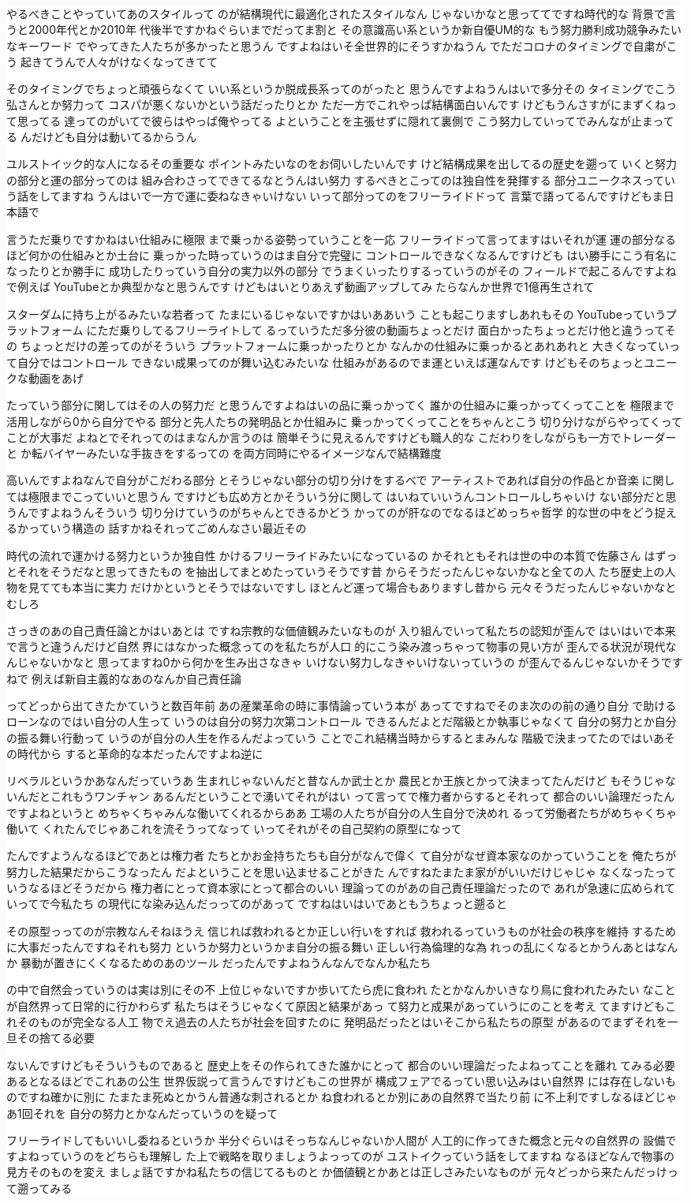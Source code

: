 やるべきことやっていてあのスタイルって のが結構現代に最適化されたスタイルなん じゃないかなと思っててですね時代的な 背景で言うと2000年代とか2010年 代後半ですかねぐらいまでだってま割と その意識高い系というか新自優UM的な もう努力勝利成功競争みたいなキーワード でやってきた人たちが多かったと思うん ですよねはいそ全世界的にそうすかねうん でただコロナのタイミングで自粛がこう 起きてうんで人々がけなくなってきてて

そのタイミングでちょっと頑張らなくて いい系というか脱成長系ってのがったと 思うんですよねうんはいで多分その タイミングでこう弘さんとか努力って コスパが悪くないかという話だったりとか ただ一方でこれやっぱ結構面白いんです けどもうんさすがにまずくねって思ってる 達ってのがいてで彼らはやっぱ俺やってる よということを主張せずに隠れて裏側で こう努力していってでみんなが止まってる んだけども自分は動いてるからうん

ユルストイック的な人になるその重要な ポイントみたいなのをお伺いしたいんです けど結構成果を出してるの歴史を遡って いくと努力の部分と運の部分ってのは 組み合わさってできてるなとうんはい努力 するべきとこってのは独自性を発揮する 部分ユニークネスっていう話をしてますね うんはいで一方で運に委ねなきゃいけない いって部分ってのをフリーライドドって 言葉で語ってるんですけどもま日本語で

言うただ乗りですかねはい仕組みに極限 まで乗っかる姿勢っていうことを一応 フリーライドって言ってますはいそれが運 運の部分なるほど何かの仕組みとか土台に 乗っかった時っていうのはま自分で完璧に コントロールできなくなるんですけども はい勝手にこう有名になったりとか勝手に 成功したりっていう自分の実力以外の部分 でうまくいったりするっていうのがその フィールドで起こるんですよねで例えば YouTubeとか典型かなと思うんです けどもはいとりあえず動画アップしてみ たらなんか世界で1億再生されて

スターダムに持ち上がるみたいな若者って たまにいるじゃないですかはいああいう ことも起こりますしあれもその YouTubeっていうプラットフォーム にただ乗りしてるフリーライトして るっていうただ多分彼の動画ちょっとだけ 面白かったちょっとだけ他と違うってその ちょっとだけの差ってのがそういう プラットフォームに乗っかったりとか なんかの仕組みに乗っかるとあれあれと 大きくなっていって自分ではコントロール できない成果ってのが舞い込むみたいな 仕組みがあるのでま運といえば運なんです けどもそのちょっとユニークな動画をあげ

たっていう部分に関してはその人の努力だ と思うんですよねはいの品に乗っかってく 誰かの仕組みに乗っかってくってことを 極限まで活用しながら0から自分でやる 部分と先人たちの発明品とか仕組みに 乗っかってくってことをちゃんとこう 切り分けながらやってくってことが大事だ よねとでそれってのはまなんか言うのは 簡単そうに見えるんですけども職人的な こだわりをしながらも一方でトレーダーと か転バイヤーみたいな手抜きをするっての を両方同時にやるイメージなんで結構難度

高いんですよねなんで自分がこだわる部分 とそうじゃない部分の切り分けをするべで アーティストであれば自分の作品とか音楽 に関しては極限までこっていいと思うん ですけども広め方とかそういう分に関して はいねていいうんコントロールしちゃいけ ない部分だと思うんですよねうんそういう 切り分けていうのがちゃんとできるかどう かってのが肝なのでなるほどめっちゃ哲学 的な世の中をどう捉えるかっていう構造の 話すかねそれってごめんなさい最近その

時代の流れで運かける努力というか独自性 かけるフリーライドみたいになっているの かそれともそれは世の中の本質で佐藤さん はずっとそれをそうだなと思ってきたもの を抽出してまとめたっていうそうです昔 からそうだったんじゃないかなと全ての人 たち歴史上の人物を見てても本当に実力 だけかというとそうではないですし ほとんど運って場合もありますし昔から 元々そうだったんじゃないかなとむしろ

さっきのあの自己責任論とかはいあとは ですね宗教的な価値観みたいなものが 入り組んでいって私たちの認知が歪んで はいはいで本来で言うと違うんだけど自然 界にはなかった概念ってのを私たちが人口 的にこう染み渡っちゃって物事の見い方が 歪んでる状況が現代なんじゃないかなと 思ってますね0から何かを生み出さなきゃ いけない努力しなきゃいけないっていうの が歪んでるんじゃないかそうですねで 例えば新自主義的なあのなんか自己責任論

ってどっから出てきたかていうと数百年前 あの産業革命の時に事情論っていう本が あってですねでそのま次のの前の通り自分 で助けるローンなのではい自分の人生って いうのは自分の努力次第コントロール できるんだよとだ階級とか執事じゃなくて 自分の努力とか自分の振る舞い行動って いうのが自分の人生を作るんだよっていう ことでこれ結構当時からするとまみんな 階級で決まってたのではいあその時代から すると革命的な本だったんですよね逆に

リベラルというかあなんだっていうあ 生まれじゃないんだと昔なんか武士とか 農民とか王族とかって決まってたんだけど もそうじゃないんだとこれもうワンチャン あるんだということで湧いてそれがはい って言ってで権力者からするとそれって 都合のいい論理だったんですよねというと めちゃくちゃみんな働いてくれるからああ 工場の人たちが自分の人生自分で決めれ るって労働者たちがめちゃくちゃ働いて くれたんでじゃあこれを流そうってなって いってそれがその自己契約の原型になって

たんですようんなるほどであとは権力者 たちとかお金持ちたちも自分がなんで偉く て自分がなぜ資本家なのかっていうことを 俺たちが努力した結果だからこうなったん だよということを思い込ませることがきた んですねたまたま家ががいいだけじゃじゃ なくなったっていうなるほどそうだから 権力者にとって資本家にとって都合のいい 理論ってのがあの自己責任理論だったので あれが急速に広められていってで今私たち の現代にな染み込んだっってのがあって ですねはいはいであともうちょっと遡ると

その原型っってのが宗教なんそねほうえ 信じれば救われるとか正しい行いをすれば 救われるっていうものが社会の秩序を維持 するために大事だったんですねそれも努力 というか努力というかま自分の振る舞い 正しい行為倫理的な為 れっの乱にくなるとかうんあとはなんか 暴動が置きにくくなるためのあのツール だったんですよねうんなんでなんか私たち

の中で自然会っていうのは実は別にその不 上位じゃないですか歩いてたら虎に食われ たとかなんかいきなり鳥に食われたみたい なことが自然界って日常的に行かわらず 私たちはそうじゃなくて原因と結果があっ て努力と成果があっていうにのことを考え てますけどもこれそのものが完全なる人工 物でえ過去の人たちが社会を回すたのに 発明品だったとはいそこから私たちの原型 があるのでまずそれを一旦その捨てる必要

ないんですけどもそういうものであると 歴史上をその作られてきた誰かにとって 都合のいい理論だったよねってことを離れ てみる必要あるとなるほどでこれあの公生 世界仮説って言うんですけどもこの世界が 構成フェアでるってい思い込みはい自然界 には存在しないものですね確かに別に たまたま死ぬとかうん普通な刺されるとか ね食われるとか別にあの自然界で当たり前 に不上利ですしなるほどじゃあ1回それを 自分の努力とかなんだっていうのを疑って

フリーライドしてもいいし委ねるというか 半分ぐらいはそっちなんじゃないか人間が 人工的に作ってきた概念と元々の自然界の 設備ですよねっていうのをどちらも理解し た上で戦略を取りましょうよっってのが ユストイクっていう話をしてますね なるほどなんで物事の見方そのものを変え ましょ話ですかね私たちの信じてるものと か価値観とかあとは正しさみたいなものが 元々どっから来たんだっけって遡ってみる
